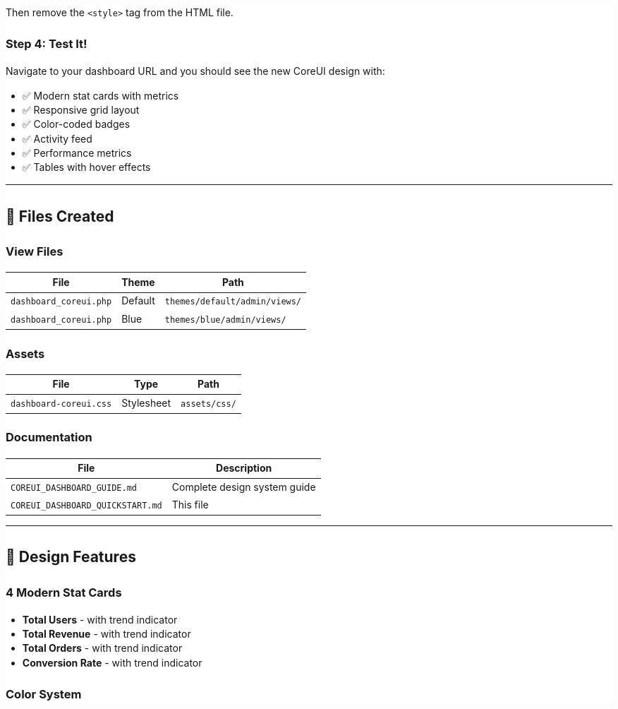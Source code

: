 Then remove the `<style>` tag from the HTML file.

### Step 4: Test It!

Navigate to your dashboard URL and you should see the new CoreUI design with:

- ✅ Modern stat cards with metrics
- ✅ Responsive grid layout
- ✅ Color-coded badges
- ✅ Activity feed
- ✅ Performance metrics
- ✅ Tables with hover effects

---

## 📁 Files Created

### View Files

| File                   | Theme   | Path                          |
| ---------------------- | ------- | ----------------------------- |
| `dashboard_coreui.php` | Default | `themes/default/admin/views/` |
| `dashboard_coreui.php` | Blue    | `themes/blue/admin/views/`    |

### Assets

| File                   | Type       | Path          |
| ---------------------- | ---------- | ------------- |
| `dashboard-coreui.css` | Stylesheet | `assets/css/` |

### Documentation

| File                             | Description                  |
| -------------------------------- | ---------------------------- |
| `COREUI_DASHBOARD_GUIDE.md`      | Complete design system guide |
| `COREUI_DASHBOARD_QUICKSTART.md` | This file                    |

---

## 🎨 Design Features

### 4 Modern Stat Cards

- **Total Users** - with trend indicator
- **Total Revenue** - with trend indicator
- **Total Orders** - with trend indicator
- **Conversion Rate** - with trend indicator

### Color System
